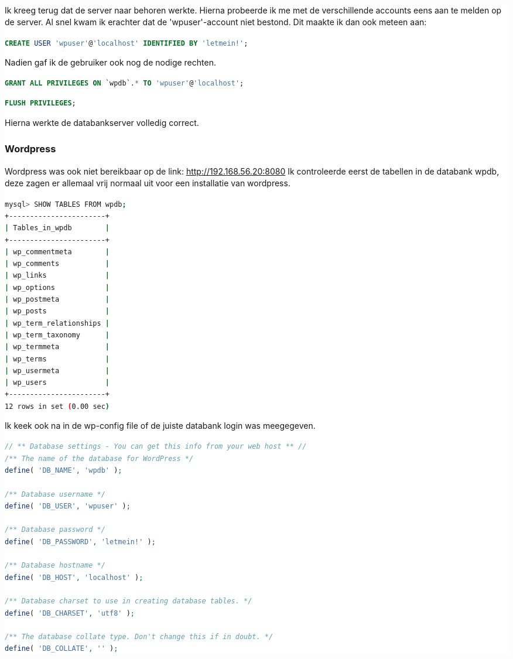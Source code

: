 Ik kreeg terug dat de server naar behoren werkte. Hierna probeerde ik me met de verschillende accounts eens aan te melden op de server. Al snel kwam ik erachter dat de 'wpuser'-account niet bestond. Dit maakte ik dan ook meteen aan:

```sql
CREATE USER 'wpuser'@'localhost' IDENTIFIED BY 'letmein!';
```

Nadien gaf ik de gebruiker ook nog de nodige rechten.

```sql
GRANT ALL PRIVILEGES ON `wpdb`.* TO 'wpuser'@'localhost';
```

```sql
FLUSH PRIVILEGES;
```

Hierna werkte de databankserver volledig correct.

### Wordpress

Wordpress was ook niet bereikbaar op de link: http://192.168.56.20:8080
Ik controleerde eerst de tabellen in de databank wpdb, deze zagen er allemaal vrij normaal uit voor een installatie van wordpress.

```bash
mysql> SHOW TABLES FROM wpdb;
+-----------------------+
| Tables_in_wpdb        |
+-----------------------+
| wp_commentmeta        |
| wp_comments           |
| wp_links              |
| wp_options            |
| wp_postmeta           |
| wp_posts              |
| wp_term_relationships |
| wp_term_taxonomy      |
| wp_termmeta           |
| wp_terms              |
| wp_usermeta           |
| wp_users              |
+-----------------------+
12 rows in set (0.00 sec)
```

Ik keek ook na in de wp-config file of de juiste databank login was meegegeven.

```php
// ** Database settings - You can get this info from your web host ** //
/** The name of the database for WordPress */
define( 'DB_NAME', 'wpdb' );

/** Database username */
define( 'DB_USER', 'wpuser' );

/** Database password */
define( 'DB_PASSWORD', 'letmein!' );

/** Database hostname */
define( 'DB_HOST', 'localhost' );

/** Database charset to use in creating database tables. */
define( 'DB_CHARSET', 'utf8' );

/** The database collate type. Don't change this if in doubt. */
define( 'DB_COLLATE', '' );
```
